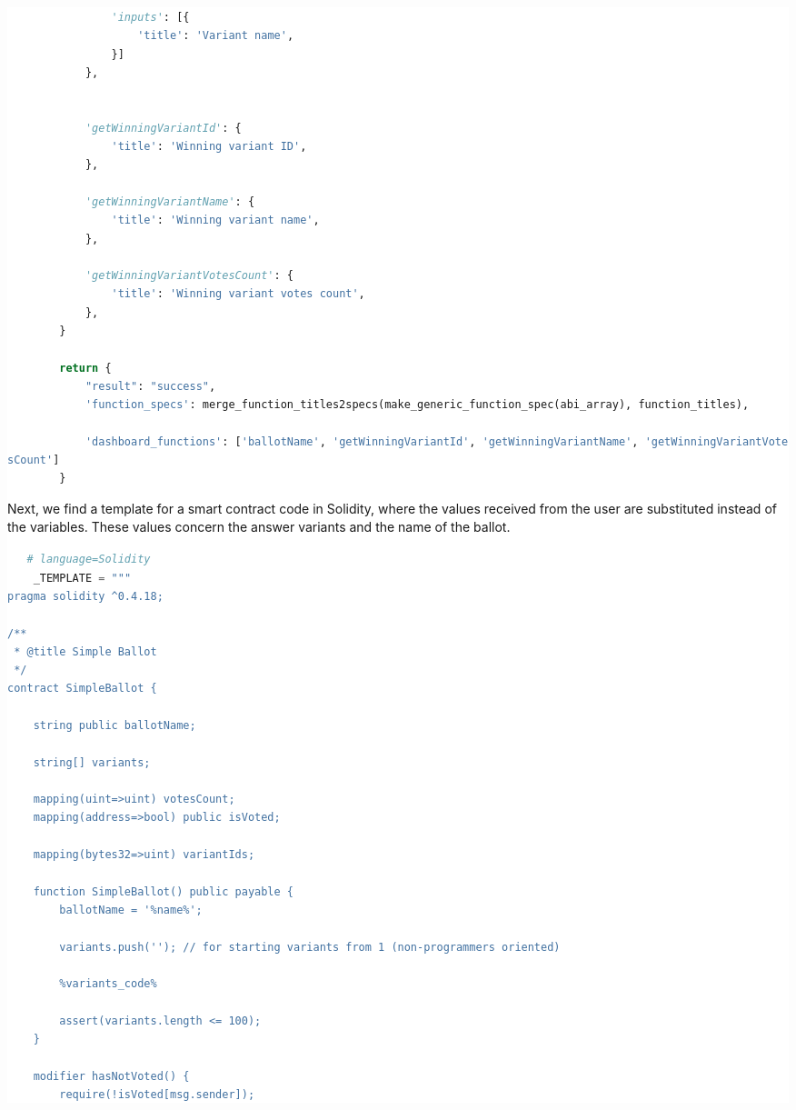 ``` python
                'inputs': [{
                    'title': 'Variant name',
                }]
            },


            'getWinningVariantId': {
                'title': 'Winning variant ID',
            },

            'getWinningVariantName': {
                'title': 'Winning variant name',
            },

            'getWinningVariantVotesCount': {
                'title': 'Winning variant votes count',
            },
        }

        return {
            "result": "success",
            'function_specs': merge_function_titles2specs(make_generic_function_spec(abi_array), function_titles),

            'dashboard_functions': ['ballotName', 'getWinningVariantId', 'getWinningVariantName', 'getWinningVariantVotesCount']
        }
```

Next, we find a template for a smart contract code in Solidity, where the values received from the user are substituted instead of the variables. These values concern the answer variants and the name of the ballot.

``` python
   # language=Solidity
    _TEMPLATE = """
pragma solidity ^0.4.18; 

/**
 * @title Simple Ballot
 */
contract SimpleBallot {

    string public ballotName;

    string[] variants;

    mapping(uint=>uint) votesCount;
    mapping(address=>bool) public isVoted;

    mapping(bytes32=>uint) variantIds;

    function SimpleBallot() public payable {
        ballotName = '%name%';

        variants.push(''); // for starting variants from 1 (non-programmers oriented)

        %variants_code%

        assert(variants.length <= 100);
    }

    modifier hasNotVoted() {
        require(!isVoted[msg.sender]);
```